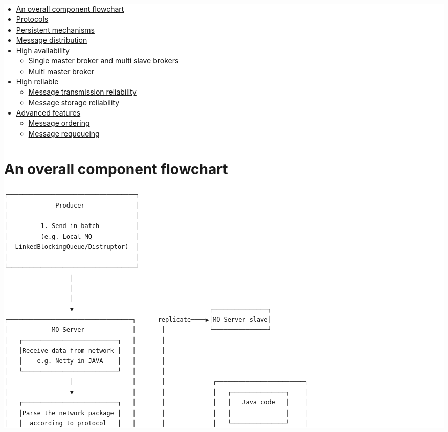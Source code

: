 - [An overall component flowchart](#an-overall-component-flowchart)
- [Protocols](#protocols)
- [Persistent mechanisms](#persistent-mechanisms)
- [Message distribution](#message-distribution)
- [High availability](#high-availability)
  - [Single master broker and multi slave brokers](#single-master-broker-and-multi-slave-brokers)
  - [Multi master broker](#multi-master-broker)
- [High reliable](#high-reliable)
  - [Message transmission reliability](#message-transmission-reliability)
  - [Message storage reliability](#message-storage-reliability)
- [Advanced features](#advanced-features)
  - [Message ordering](#message-ordering)
  - [Message requeueing](#message-requeueing)

# An overall component flowchart

```
┌───────────────────────────────────┐                                                                   
│             Producer              │                                                                   
│                                   │                                                                   
│         1. Send in batch          │                                                                   
│         (e.g. Local MQ -          │                                                                   
│  LinkedBlockingQueue/Distruptor)  │                                                                   
│                                   │                                                                   
└───────────────────────────────────┘                                                                   
                  │                                                                                     
                  │                                                                                     
                  │                                                                                     
                  ▼                                     ┌───────────────┐                               
┌──────────────────────────────────┐      replicate────▶│MQ Server slave│                               
│            MQ Server             │       │            └───────────────┘                               
│   ┌──────────────────────────┐   │       │                                                            
│   │Receive data from network │   │       │                                                            
│   │    e.g. Netty in JAVA    │   │       │                                                            
│   └──────────────────────────┘   │       │                                                            
│                 │                │       │             ┌────────────────────────┐                     
│                 ▼                │       │             │   ┌───────────────┐    │                     
│   ┌──────────────────────────┐   │       │             │   │   Java code   │    │                     
│   │Parse the network package │   │       │             │   │               │    │                     
│   │  according to protocol   │   │       │             │   └───────────────┘    │                     
```